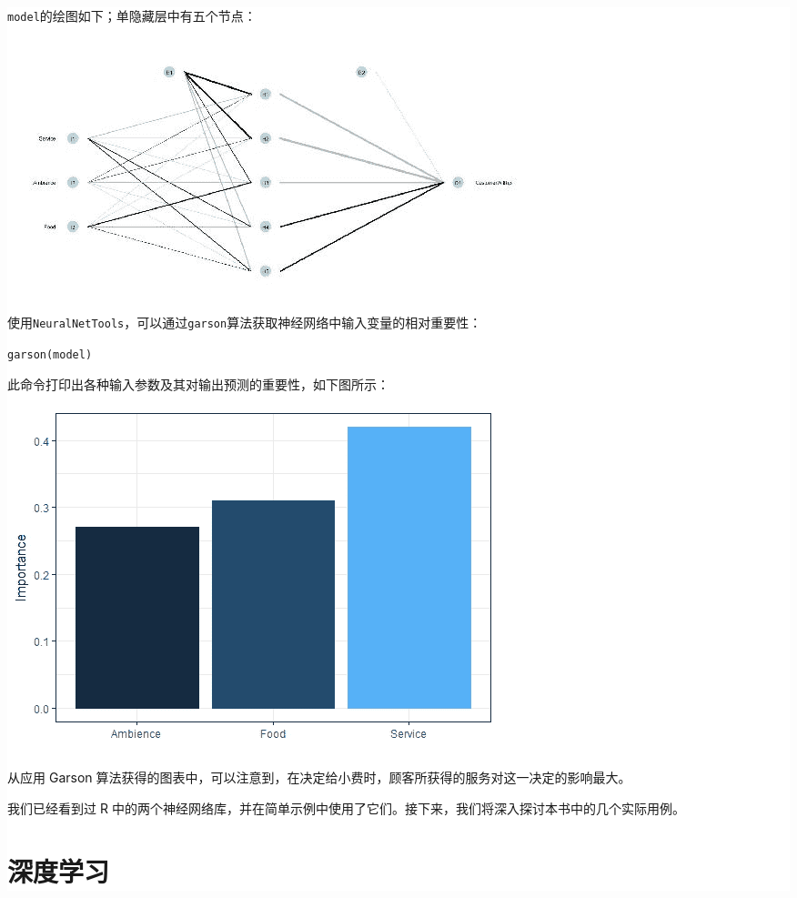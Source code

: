 `model`的绘图如下；单隐藏层中有五个节点：

![](img/00033.jpeg)

使用`NeuralNetTools`，可以通过`garson`算法获取神经网络中输入变量的相对重要性：

```py
garson(model)
```

此命令打印出各种输入参数及其对输出预测的重要性，如下图所示：

**![](img/00034.jpeg)**

从应用 Garson 算法获得的图表中，可以注意到，在决定给小费时，顾客所获得的服务对这一决定的影响最大。

我们已经看到过 R 中的两个神经网络库，并在简单示例中使用了它们。接下来，我们将深入探讨本书中的几个实际用例。

# 深度学习
